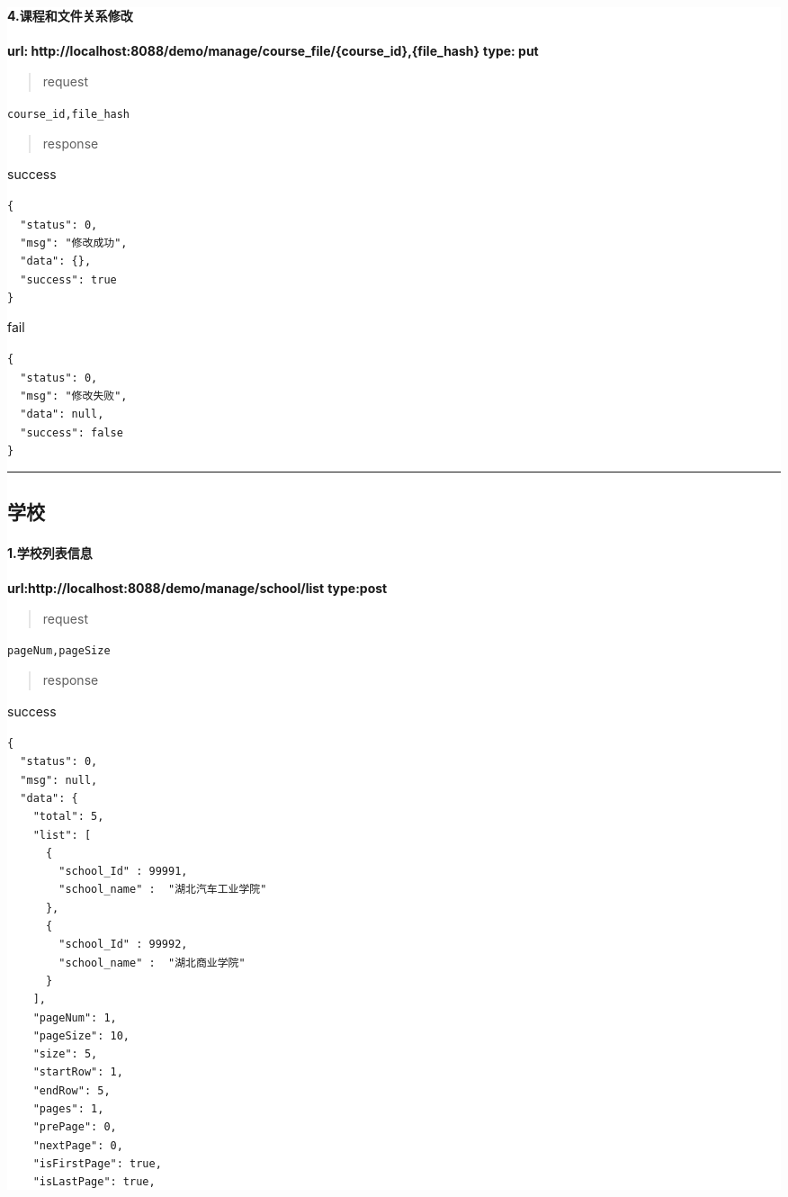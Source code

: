 #### 4.课程和文件关系修改
**url:  http://localhost:8088/demo/manage/course_file/{course_id},{file_hash}**
**type: put**
> request

	course_id,file_hash
>response

success
```
{
  "status": 0,
  "msg": "修改成功",
  "data": {},
  "success": true
}
```
fail
```
{
  "status": 0,
  "msg": "修改失败",
  "data": null,
  "success": false
}
```

---
## 学校
#### 1.学校列表信息
**url:http://localhost:8088/demo/manage/school/list**
**type:post**
> request

	pageNum,pageSize
> response

success

```
{
  "status": 0,
  "msg": null,
  "data": {
    "total": 5,
    "list": [
      {
        "school_Id" : 99991,
        "school_name" :	 "湖北汽车工业学院"
      },
      {
        "school_Id" : 99992,
        "school_name" :	 "湖北商业学院"
      }
    ],
    "pageNum": 1,
    "pageSize": 10,
    "size": 5,
    "startRow": 1,
    "endRow": 5,
    "pages": 1,
    "prePage": 0,
    "nextPage": 0,
    "isFirstPage": true,
    "isLastPage": true,
```